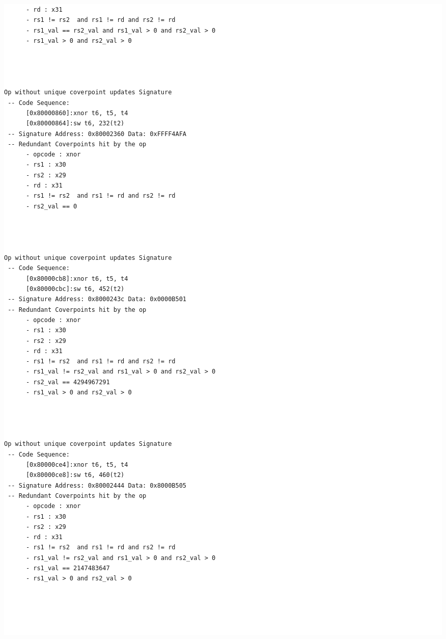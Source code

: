 ```
      - rd : x31
      - rs1 != rs2  and rs1 != rd and rs2 != rd
      - rs1_val == rs2_val and rs1_val > 0 and rs2_val > 0
      - rs1_val > 0 and rs2_val > 0




Op without unique coverpoint updates Signature
 -- Code Sequence:
      [0x80000860]:xnor t6, t5, t4
      [0x80000864]:sw t6, 232(t2)
 -- Signature Address: 0x80002360 Data: 0xFFFF4AFA
 -- Redundant Coverpoints hit by the op
      - opcode : xnor
      - rs1 : x30
      - rs2 : x29
      - rd : x31
      - rs1 != rs2  and rs1 != rd and rs2 != rd
      - rs2_val == 0




Op without unique coverpoint updates Signature
 -- Code Sequence:
      [0x80000cb8]:xnor t6, t5, t4
      [0x80000cbc]:sw t6, 452(t2)
 -- Signature Address: 0x8000243c Data: 0x0000B501
 -- Redundant Coverpoints hit by the op
      - opcode : xnor
      - rs1 : x30
      - rs2 : x29
      - rd : x31
      - rs1 != rs2  and rs1 != rd and rs2 != rd
      - rs1_val != rs2_val and rs1_val > 0 and rs2_val > 0
      - rs2_val == 4294967291
      - rs1_val > 0 and rs2_val > 0




Op without unique coverpoint updates Signature
 -- Code Sequence:
      [0x80000ce4]:xnor t6, t5, t4
      [0x80000ce8]:sw t6, 460(t2)
 -- Signature Address: 0x80002444 Data: 0x8000B505
 -- Redundant Coverpoints hit by the op
      - opcode : xnor
      - rs1 : x30
      - rs2 : x29
      - rd : x31
      - rs1 != rs2  and rs1 != rd and rs2 != rd
      - rs1_val != rs2_val and rs1_val > 0 and rs2_val > 0
      - rs1_val == 2147483647
      - rs1_val > 0 and rs2_val > 0






```